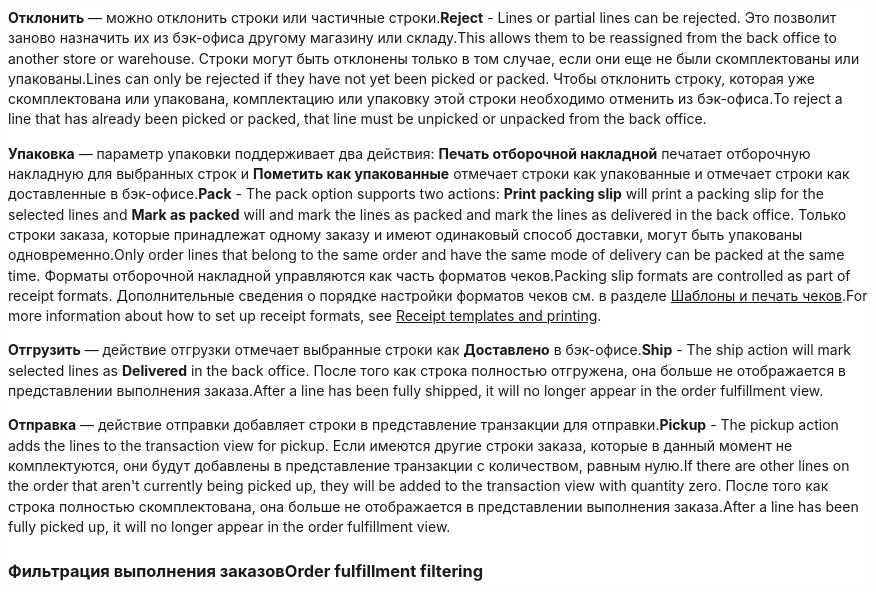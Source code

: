 <span data-ttu-id="e15e8-198">**Отклонить** — можно отклонить строки или частичные строки.</span><span class="sxs-lookup"><span data-stu-id="e15e8-198">**Reject** - Lines or partial lines can be rejected.</span></span> <span data-ttu-id="e15e8-199">Это позволит заново назначить их из бэк-офиса другому магазину или складу.</span><span class="sxs-lookup"><span data-stu-id="e15e8-199">This allows them to be reassigned from the back office to another store or warehouse.</span></span> <span data-ttu-id="e15e8-200">Строки могут быть отклонены только в том случае, если они еще не были скомплектованы или упакованы.</span><span class="sxs-lookup"><span data-stu-id="e15e8-200">Lines can only be rejected if they have not yet been picked or packed.</span></span> <span data-ttu-id="e15e8-201">Чтобы отклонить строку, которая уже скомплектована или упакована, комплектацию или упаковку этой строки необходимо отменить из бэк-офиса.</span><span class="sxs-lookup"><span data-stu-id="e15e8-201">To reject a line that has already been picked or packed, that line must be unpicked or unpacked from the back office.</span></span> 

<span data-ttu-id="e15e8-202">**Упаковка** — параметр упаковки поддерживает два действия: **Печать отборочной накладной** печатает отборочную накладную для выбранных строк и **Пометить как упакованные** отмечает строки как упакованные и отмечает строки как доставленные в бэк-офисе.</span><span class="sxs-lookup"><span data-stu-id="e15e8-202">**Pack** - The pack option supports two actions: **Print packing slip** will print a packing slip for the selected lines and **Mark as packed** will and mark the lines as packed and mark the lines as delivered in the back office.</span></span> <span data-ttu-id="e15e8-203">Только строки заказа, которые принадлежат одному заказу и имеют одинаковый способ доставки, могут быть упакованы одновременно.</span><span class="sxs-lookup"><span data-stu-id="e15e8-203">Only order lines that belong to the same order and have the same mode of delivery can be packed at the same time.</span></span> <span data-ttu-id="e15e8-204">Форматы отборочной накладной управляются как часть форматов чеков.</span><span class="sxs-lookup"><span data-stu-id="e15e8-204">Packing slip formats are controlled as part of receipt formats.</span></span> <span data-ttu-id="e15e8-205">Дополнительные сведения о порядке настройки форматов чеков см. в разделе [Шаблоны и печать чеков](https://docs.microsoft.com/en-us/dynamics365/unified-operations/retail/receipt-templates-printing).</span><span class="sxs-lookup"><span data-stu-id="e15e8-205">For more information about how to set up receipt formats, see [Receipt templates and printing](https://docs.microsoft.com/en-us/dynamics365/unified-operations/retail/receipt-templates-printing).</span></span>

<span data-ttu-id="e15e8-206">**Отгрузить** — действие отгрузки отмечает выбранные строки как **Доставлено** в бэк-офисе.</span><span class="sxs-lookup"><span data-stu-id="e15e8-206">**Ship** - The ship action will mark selected lines as **Delivered** in the back office.</span></span> <span data-ttu-id="e15e8-207">После того как строка полностью отгружена, она больше не отображается в представлении выполнения заказа.</span><span class="sxs-lookup"><span data-stu-id="e15e8-207">After a line has been fully shipped, it will no longer appear in the order fulfillment view.</span></span>

<span data-ttu-id="e15e8-208">**Отправка** — действие отправки добавляет строки в представление транзакции для отправки.</span><span class="sxs-lookup"><span data-stu-id="e15e8-208">**Pickup** - The pickup action adds the lines to the transaction view for pickup.</span></span> <span data-ttu-id="e15e8-209">Если имеются другие строки заказа, которые в данный момент не комплектуются, они будут добавлены в представление транзакции с количеством, равным нулю.</span><span class="sxs-lookup"><span data-stu-id="e15e8-209">If there are other lines on the order that aren't currently being picked up, they will be added to the transaction view with quantity zero.</span></span> <span data-ttu-id="e15e8-210">После того как строка полностью скомплектована, она больше не отображается в представлении выполнения заказа.</span><span class="sxs-lookup"><span data-stu-id="e15e8-210">After a line has been fully picked up, it will no longer appear in the order fulfillment view.</span></span> 

### <a name="order-fulfillment-filtering"></a><span data-ttu-id="e15e8-211">Фильтрация выполнения заказов</span><span class="sxs-lookup"><span data-stu-id="e15e8-211">Order fulfillment filtering</span></span>
